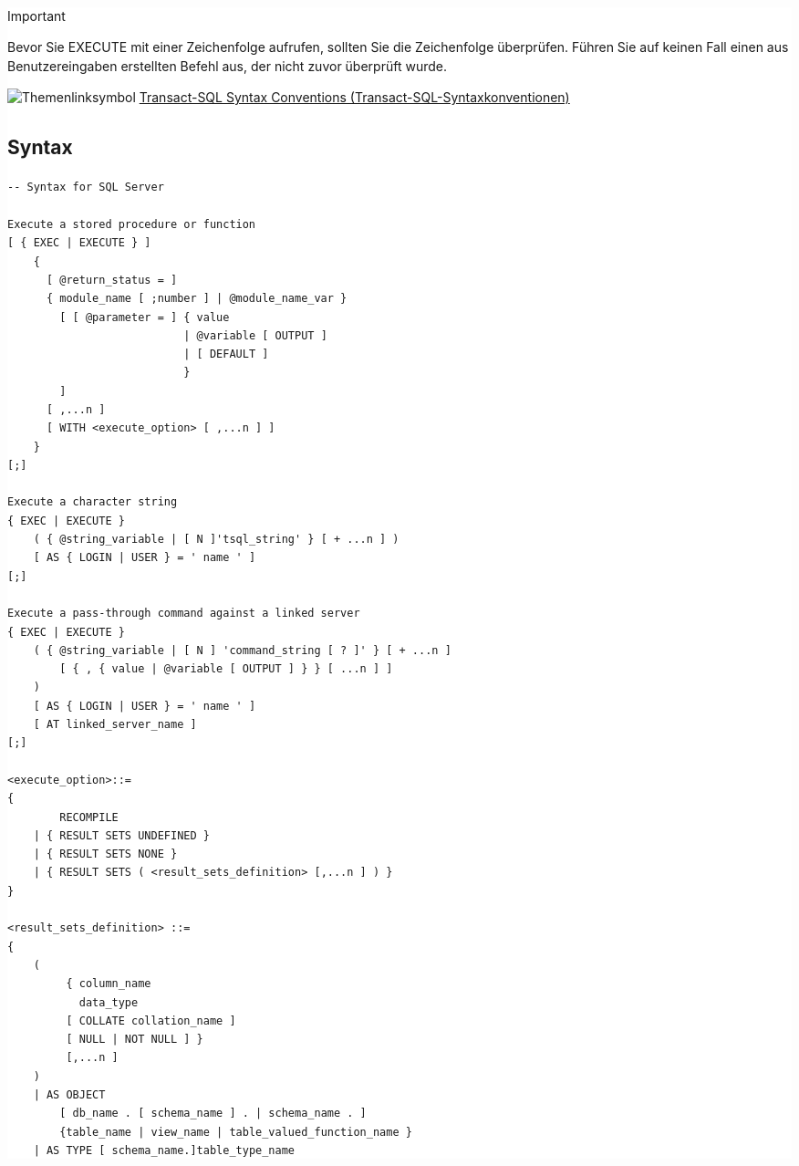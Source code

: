 > [!IMPORTANT]  
>  Bevor Sie EXECUTE mit einer Zeichenfolge aufrufen, sollten Sie die Zeichenfolge überprüfen. Führen Sie auf keinen Fall einen aus Benutzereingaben erstellten Befehl aus, der nicht zuvor überprüft wurde.  
  
 ![Themenlinksymbol](../../database-engine/configure-windows/media/topic-link.gif "Topic link icon") [Transact-SQL Syntax Conventions (Transact-SQL-Syntaxkonventionen)](../../t-sql/language-elements/transact-sql-syntax-conventions-transact-sql.md)  
  
## <a name="syntax"></a>Syntax  
  
```  
-- Syntax for SQL Server  
  
Execute a stored procedure or function  
[ { EXEC | EXECUTE } ]  
    {   
      [ @return_status = ]  
      { module_name [ ;number ] | @module_name_var }   
        [ [ @parameter = ] { value   
                           | @variable [ OUTPUT ]   
                           | [ DEFAULT ]   
                           }  
        ]  
      [ ,...n ]  
      [ WITH <execute_option> [ ,...n ] ]  
    }  
[;]  
  
Execute a character string  
{ EXEC | EXECUTE }   
    ( { @string_variable | [ N ]'tsql_string' } [ + ...n ] )  
    [ AS { LOGIN | USER } = ' name ' ]  
[;]  
  
Execute a pass-through command against a linked server  
{ EXEC | EXECUTE }  
    ( { @string_variable | [ N ] 'command_string [ ? ]' } [ + ...n ]  
        [ { , { value | @variable [ OUTPUT ] } } [ ...n ] ]  
    )   
    [ AS { LOGIN | USER } = ' name ' ]  
    [ AT linked_server_name ]  
[;]  
  
<execute_option>::=  
{  
        RECOMPILE   
    | { RESULT SETS UNDEFINED }   
    | { RESULT SETS NONE }   
    | { RESULT SETS ( <result_sets_definition> [,...n ] ) }  
}   
  
<result_sets_definition> ::=   
{  
    (  
         { column_name   
           data_type   
         [ COLLATE collation_name ]   
         [ NULL | NOT NULL ] }  
         [,...n ]  
    )  
    | AS OBJECT   
        [ db_name . [ schema_name ] . | schema_name . ]   
        {table_name | view_name | table_valued_function_name }  
    | AS TYPE [ schema_name.]table_type_name  
```